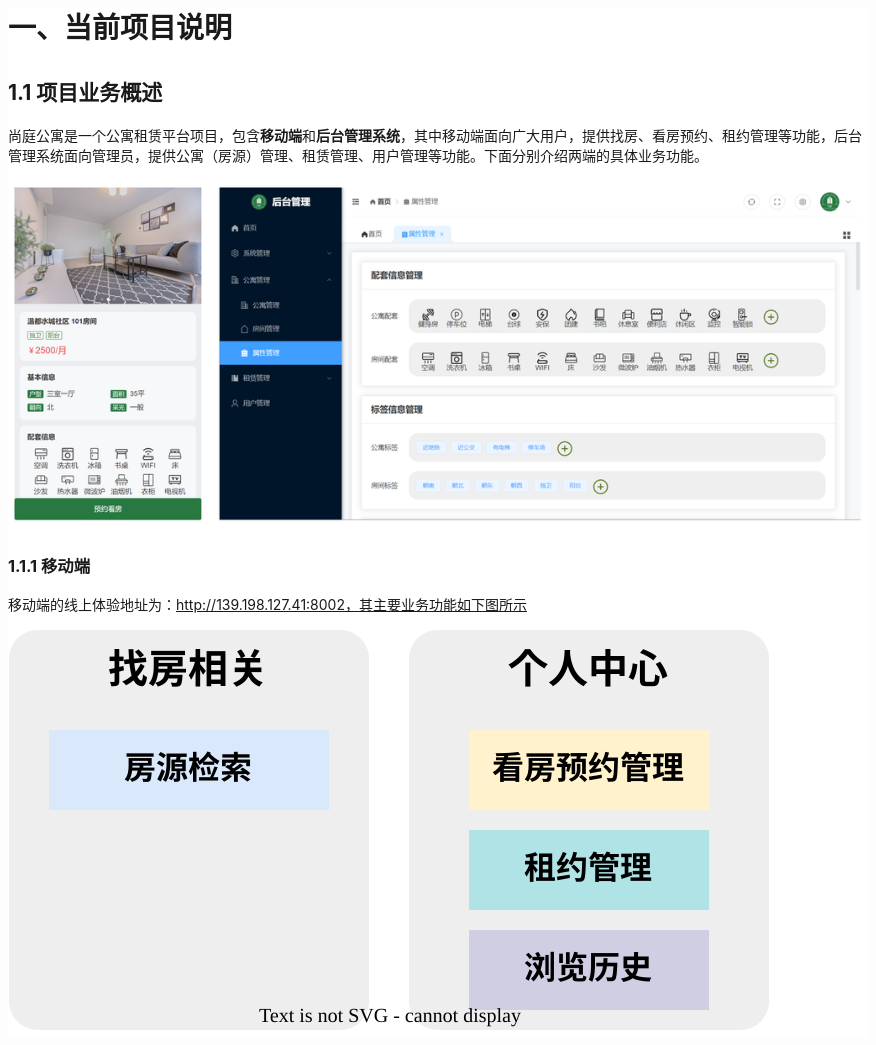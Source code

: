 # 一、当前项目说明

## 1.1 项目业务概述

尚庭公寓是一个公寓租赁平台项目，包含**移动端**和**后台管理系统**，其中移动端面向广大用户，提供找房、看房预约、租约管理等功能，后台管理系统面向管理员，提供公寓（房源）管理、租赁管理、用户管理等功能。下面分别介绍两端的具体业务功能。

![](.\images\项目示意图.drawio.png)

### 1.1.1 移动端

移动端的线上体验地址为：http://139.198.127.41:8002，其主要业务功能如下图所示

![](.\images\移动端-业务功能.drawio.svg)
